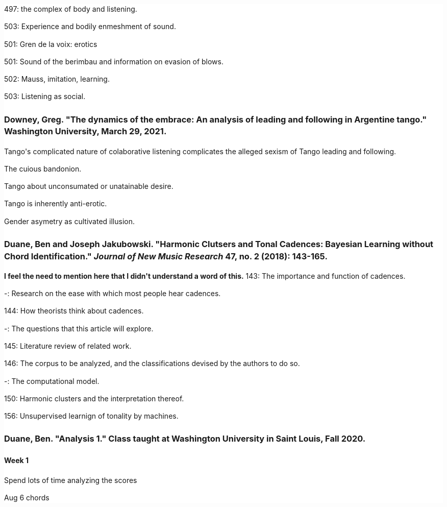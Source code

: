 497: the complex of body and listening.

503: Experience and bodily enmeshment of sound.

501: Gren de la voix: erotics

501: Sound of the berimbau and information on evasion of blows.

502: Mauss, imitation, learning.

503: Listening as social.


### Downey, Greg. "The dynamics of the embrace: An analysis of leading and following in Argentine tango." Washington University, March 29, 2021. 

Tango's complicated nature of colaborative listening complicates the alleged sexism of Tango leading and following.  

The cuious bandonion.  

Tango about unconsumated or unatainable desire.  

Tango is inherently anti-erotic.  

Gender asymetry as cultivated illusion.


### Duane, Ben and Joseph Jakubowski. "Harmonic Clutsers and Tonal Cadences: Bayesian Learning without Chord Identification." _Journal of New Music Research_ 47, no. 2 (2018): 143-165.  

**I feel the need to mention here that I didn't understand a word of this.** 
143: The importance and function of cadences.  

-: Research on the ease with which most people hear cadences.  

144: How theorists think about cadences.  

-: The questions that this article will explore.  

145: Literature review of related work.  

146: The corpus to be analyzed, and the classifications devised by the authors to do so.  

-: The computational model.  

150: Harmonic clusters and the interpretation thereof.  

156: Unsupervised learnign of tonality by machines.  


### Duane, Ben. "Analysis 1." Class taught at Washington University in Saint Louis, Fall 2020.
#### Week 1

Spend lots of time analyzing the scores

Aug 6 chords
